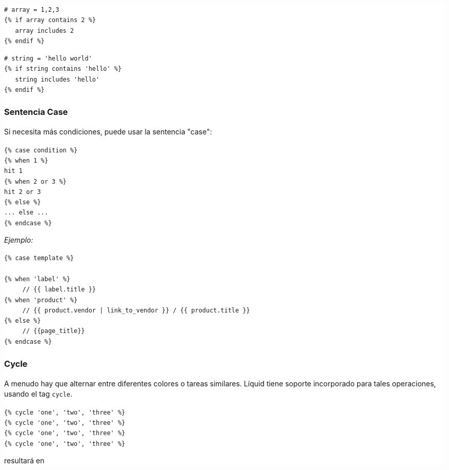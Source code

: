 ```liquid
# array = 1,2,3
{% if array contains 2 %}
   array includes 2
{% endif %}
```

```liquid
# string = 'hello world'
{% if string contains 'hello' %}
   string includes 'hello'
{% endif %}
```

### Sentencia Case

Si necesita más condiciones, puede usar la sentencia "case":

```liquid
{% case condition %}
{% when 1 %}
hit 1
{% when 2 or 3 %}
hit 2 or 3
{% else %}
... else ...
{% endcase %}
```

*Ejemplo:*

```liquid
{% case template %}

{% when 'label' %}
     // {{ label.title }}
{% when 'product' %}
     // {{ product.vendor | link_to_vendor }} / {{ product.title }}
{% else %}
     // {{page_title}}
{% endcase %}
```

### Cycle

A menudo hay que alternar entre diferentes colores o tareas similares.  Líquid tiene soporte incorporado para tales operaciones, usando el tag `cycle`.

```liquid
{% cycle 'one', 'two', 'three' %}
{% cycle 'one', 'two', 'three' %}
{% cycle 'one', 'two', 'three' %}
{% cycle 'one', 'two', 'three' %}
```

resultará en
